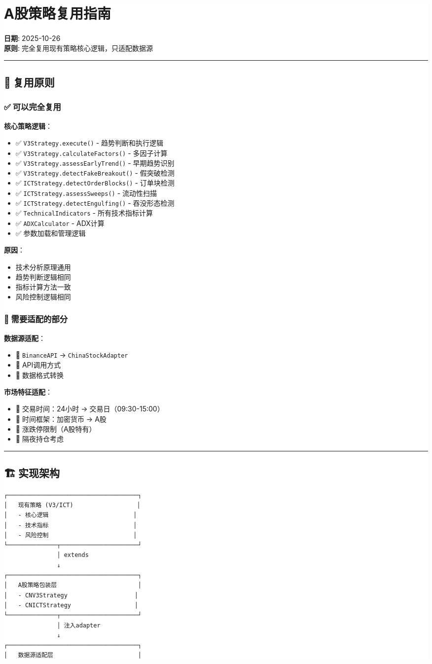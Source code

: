 # A股策略复用指南

**日期**: 2025-10-26  
**原则**: 完全复用现有策略核心逻辑，只适配数据源

---

## 🎯 复用原则

### ✅ 可以完全复用

**核心策略逻辑**：
- ✅ `V3Strategy.execute()` - 趋势判断和执行逻辑
- ✅ `V3Strategy.calculateFactors()` - 多因子计算
- ✅ `V3Strategy.assessEarlyTrend()` - 早期趋势识别
- ✅ `V3Strategy.detectFakeBreakout()` - 假突破检测
- ✅ `ICTStrategy.detectOrderBlocks()` - 订单块检测
- ✅ `ICTStrategy.assessSweeps()` - 流动性扫描
- ✅ `ICTStrategy.detectEngulfing()` - 吞没形态检测
- ✅ `TechnicalIndicators` - 所有技术指标计算
- ✅ `ADXCalculator` - ADX计算
- ✅ 参数加载和管理逻辑

**原因**：
- 技术分析原理通用
- 趋势判断逻辑相同
- 指标计算方法一致
- 风险控制逻辑相同

### 🔧 需要适配的部分

**数据源适配**：
- 🔧 `BinanceAPI` → `ChinaStockAdapter`
- 🔧 API调用方式
- 🔧 数据格式转换

**市场特征适配**：
- 🔧 交易时间：24小时 → 交易日（09:30-15:00）
- 🔧 时间框架：加密货币 → A股
- 🔧 涨跌停限制（A股特有）
- 🔧 隔夜持仓考虑

---

## 🏗️ 实现架构

```
┌─────────────────────────────────────┐
│   现有策略 (V3/ICT)                  │
│   - 核心逻辑                        │
│   - 技术指标                        │
│   - 风险控制                        │
└──────────────┬──────────────────────┘
               │ extends
               ↓
┌─────────────────────────────────────┐
│   A股策略包装层                       │
│   - CNV3Strategy                   │
│   - CNICTStrategy                  │
└──────────────┬──────────────────────┘
               │ 注入adapter
               ↓
┌─────────────────────────────────────┐
│   数据源适配层                        │
```